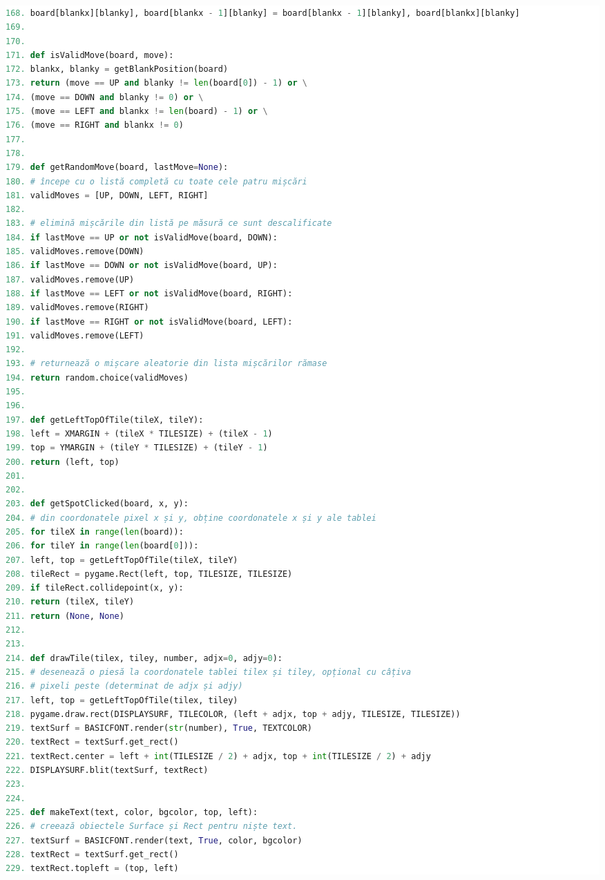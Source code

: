 ```python
168. board[blankx][blanky], board[blankx - 1][blanky] = board[blankx - 1][blanky], board[blankx][blanky]
169.
170.
171. def isValidMove(board, move):
172. blankx, blanky = getBlankPosition(board)
173. return (move == UP and blanky != len(board[0]) - 1) or \
174. (move == DOWN and blanky != 0) or \
175. (move == LEFT and blankx != len(board) - 1) or \
176. (move == RIGHT and blankx != 0)
177.
178.
179. def getRandomMove(board, lastMove=None):
180. # începe cu o listă completă cu toate cele patru mișcări
181. validMoves = [UP, DOWN, LEFT, RIGHT]
182.
183. # elimină mișcările din listă pe măsură ce sunt descalificate
184. if lastMove == UP or not isValidMove(board, DOWN):
185. validMoves.remove(DOWN)
186. if lastMove == DOWN or not isValidMove(board, UP):
187. validMoves.remove(UP)
188. if lastMove == LEFT or not isValidMove(board, RIGHT):
189. validMoves.remove(RIGHT)
190. if lastMove == RIGHT or not isValidMove(board, LEFT):
191. validMoves.remove(LEFT)
192.
193. # returnează o mișcare aleatorie din lista mișcărilor rămase
194. return random.choice(validMoves)
195.
196.
197. def getLeftTopOfTile(tileX, tileY):
198. left = XMARGIN + (tileX * TILESIZE) + (tileX - 1)
199. top = YMARGIN + (tileY * TILESIZE) + (tileY - 1)
200. return (left, top)
201.
202.
203. def getSpotClicked(board, x, y):
204. # din coordonatele pixel x și y, obține coordonatele x și y ale tablei
205. for tileX in range(len(board)):
206. for tileY in range(len(board[0])):
207. left, top = getLeftTopOfTile(tileX, tileY)
208. tileRect = pygame.Rect(left, top, TILESIZE, TILESIZE)
209. if tileRect.collidepoint(x, y):
210. return (tileX, tileY)
211. return (None, None)
212.
213.
214. def drawTile(tilex, tiley, number, adjx=0, adjy=0):
215. # desenează o piesă la coordonatele tablei tilex și tiley, opțional cu câțiva
216. # pixeli peste (determinat de adjx și adjy)
217. left, top = getLeftTopOfTile(tilex, tiley)
218. pygame.draw.rect(DISPLAYSURF, TILECOLOR, (left + adjx, top + adjy, TILESIZE, TILESIZE))
219. textSurf = BASICFONT.render(str(number), True, TEXTCOLOR)
220. textRect = textSurf.get_rect()
221. textRect.center = left + int(TILESIZE / 2) + adjx, top + int(TILESIZE / 2) + adjy
222. DISPLAYSURF.blit(textSurf, textRect)
223.
224.
225. def makeText(text, color, bgcolor, top, left):
226. # creează obiectele Surface și Rect pentru niște text.
227. textSurf = BASICFONT.render(text, True, color, bgcolor)
228. textRect = textSurf.get_rect()
229. textRect.topleft = (top, left)
```